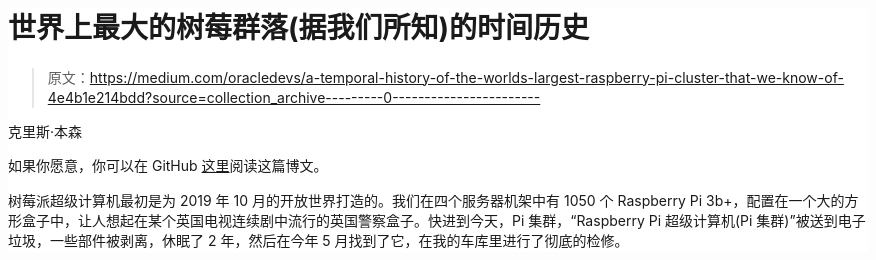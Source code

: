 # 世界上最大的树莓群落(据我们所知)的时间历史

> 原文：<https://medium.com/oracledevs/a-temporal-history-of-the-worlds-largest-raspberry-pi-cluster-that-we-know-of-4e4b1e214bdd?source=collection_archive---------0----------------------->

克里斯·本森

如果你愿意，你可以在 GitHub [这里](https://github.com/chrisbensen/chris-blogs/blob/main/%CF%80Cluster/History/PiClusterHistory.md)阅读这篇博文。

树莓派超级计算机最初是为 2019 年 10 月的开放世界打造的。我们在四个服务器机架中有 1050 个 Raspberry Pi 3b+，配置在一个大的方形盒子中，让人想起在某个英国电视连续剧中流行的英国警察盒子。快进到今天，Pi 集群，“Raspberry Pi 超级计算机(Pi 集群)”被送到电子垃圾，一些部件被剥离，休眠了 2 年，然后在今年 5 月找到了它，在我的车库里进行了彻底的检修。
